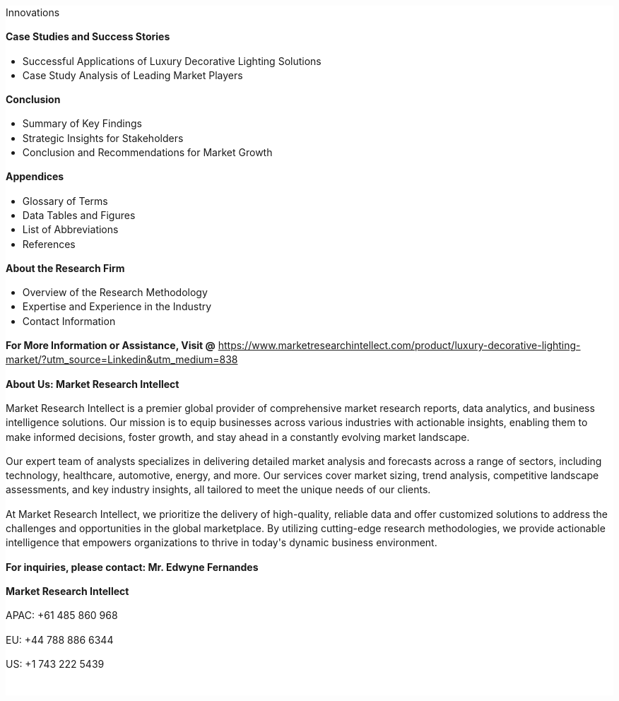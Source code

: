 Innovations</li></ul><p><strong>Case Studies and Success Stories</strong></p><ul><li>Successful Applications of Luxury Decorative Lighting Solutions</li><li>Case Study Analysis of Leading Market Players</li></ul><p><strong>Conclusion</strong></p><ul><li>Summary of Key Findings</li><li>Strategic Insights for Stakeholders</li><li>Conclusion and Recommendations for Market Growth</li></ul><p><strong>Appendices</strong></p><ul><li>Glossary of Terms</li><li>Data Tables and Figures</li><li>List of Abbreviations</li><li>References</li></ul><p><strong>About the Research Firm</strong></p><ul><li>Overview of the Research Methodology</li><li>Expertise and Experience in the Industry</li><li>Contact Information</li></ul></div><div class="article-main__content" data-test-id="publishing-text-block"><p><span class="font-[700]"><strong>For More Information or Assistance, Visit @</strong>&nbsp;<a href="https://www.marketresearchintellect.com/product/luxury-decorative-lighting-market/?utm_source=Linkedin&utm_medium=838">https://www.marketresearchintellect.com/product/luxury-decorative-lighting-market/?utm_source=Linkedin&utm_medium=838</a></span></p><p><strong>About Us: Market Research Intellect</strong></p><p>Market Research Intellect is a premier global provider of comprehensive market research reports, data analytics, and business intelligence solutions. Our mission is to equip businesses across various industries with actionable insights, enabling them to make informed decisions, foster growth, and stay ahead in a constantly evolving market landscape.</p><p>Our expert team of analysts specializes in delivering detailed market analysis and forecasts across a range of sectors, including technology, healthcare, automotive, energy, and more. Our services cover market sizing, trend analysis, competitive landscape assessments, and key industry insights, all tailored to meet the unique needs of our clients.</p><p>At Market Research Intellect, we prioritize the delivery of high-quality, reliable data and offer customized solutions to address the challenges and opportunities in the global marketplace. By utilizing cutting-edge research methodologies, we provide actionable intelligence that empowers organizations to thrive in today's dynamic business environment.</p><p><strong>For inquiries, please contact: Mr. Edwyne Fernandes</strong></p><p><strong>Market Research Intellect</strong></p><p>APAC: +61 485 860 968</p><p>EU: +44 788 886 6344</p><p>US: +1 743 222 5439</p></div><div class="article-main__content" data-test-id="publishing-text-block">&nbsp;</div>
